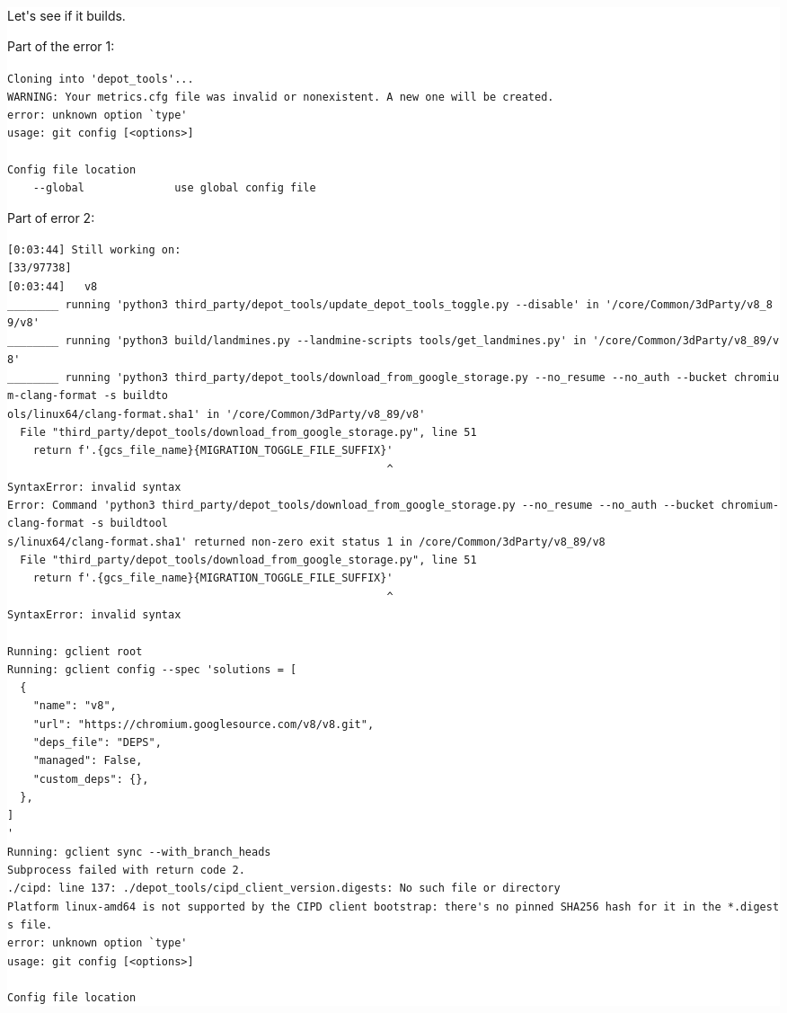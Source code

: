Let's see if it builds.

Part of the error 1:
```
Cloning into 'depot_tools'...                                           
WARNING: Your metrics.cfg file was invalid or nonexistent. A new one will be created.
error: unknown option `type'                                            
usage: git config [<options>]

Config file location                                                                                                                             
    --global              use global config file
```

Part of error 2:
```
[0:03:44] Still working on:                                                                                                            [33/97738]
[0:03:44]   v8
________ running 'python3 third_party/depot_tools/update_depot_tools_toggle.py --disable' in '/core/Common/3dParty/v8_89/v8'
________ running 'python3 build/landmines.py --landmine-scripts tools/get_landmines.py' in '/core/Common/3dParty/v8_89/v8'
________ running 'python3 third_party/depot_tools/download_from_google_storage.py --no_resume --no_auth --bucket chromium-clang-format -s buildto
ols/linux64/clang-format.sha1' in '/core/Common/3dParty/v8_89/v8'
  File "third_party/depot_tools/download_from_google_storage.py", line 51
    return f'.{gcs_file_name}{MIGRATION_TOGGLE_FILE_SUFFIX}'
                                                           ^
SyntaxError: invalid syntax
Error: Command 'python3 third_party/depot_tools/download_from_google_storage.py --no_resume --no_auth --bucket chromium-clang-format -s buildtool
s/linux64/clang-format.sha1' returned non-zero exit status 1 in /core/Common/3dParty/v8_89/v8
  File "third_party/depot_tools/download_from_google_storage.py", line 51
    return f'.{gcs_file_name}{MIGRATION_TOGGLE_FILE_SUFFIX}'
                                                           ^
SyntaxError: invalid syntax

Running: gclient root
Running: gclient config --spec 'solutions = [
  {
    "name": "v8",
    "url": "https://chromium.googlesource.com/v8/v8.git",
    "deps_file": "DEPS",
    "managed": False,
    "custom_deps": {},
  },
]
'
Running: gclient sync --with_branch_heads
Subprocess failed with return code 2.
./cipd: line 137: ./depot_tools/cipd_client_version.digests: No such file or directory
Platform linux-amd64 is not supported by the CIPD client bootstrap: there's no pinned SHA256 hash for it in the *.digests file.
error: unknown option `type'
usage: git config [<options>]

Config file location
```


[fetch & build]: icu
[fetch & build]: openssl
